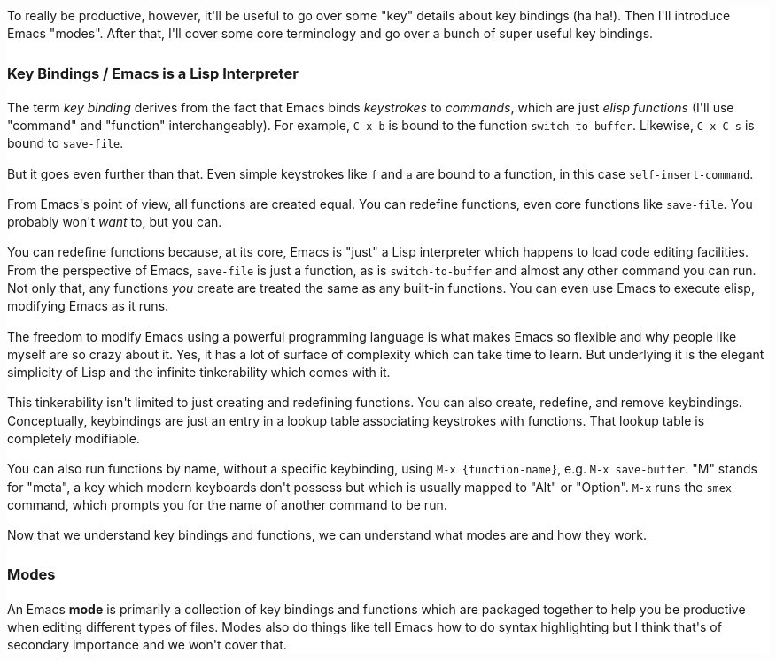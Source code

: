 To really be productive, however, it'll be useful to go over some
"key" details about key bindings (ha ha!). Then I'll introduce Emacs
"modes". After that, I'll cover some core terminology and go over a
bunch of super useful key bindings.

### Key Bindings / Emacs is a Lisp Interpreter

The term *key binding* derives from the fact that Emacs binds
*keystrokes* to *commands*, which are just *elisp functions* (I'll use
"command" and "function" interchangeably). For example, `C-x b` is
bound to the function `switch-to-buffer`. Likewise, `C-x C-s` is bound
to `save-file`.

But it goes even further than that. Even simple keystrokes like `f`
and `a` are bound to a function, in this case `self-insert-command`.

From Emacs's point of view, all functions are created equal. You can
redefine functions, even core functions like `save-file`. You probably
won't *want* to, but you can.

You can redefine functions because, at its core, Emacs is "just" a
Lisp interpreter which happens to load code editing facilities. From
the perspective of Emacs, `save-file` is just a function, as is
`switch-to-buffer` and almost any other command you can run. Not only
that, any functions *you* create are treated the same as any built-in
functions. You can even use Emacs to execute elisp, modifying Emacs as
it runs.

The freedom to modify Emacs using a powerful programming language is
what makes Emacs so flexible and why people like myself are so crazy
about it. Yes, it has a lot of surface of complexity which can take
time to learn. But underlying it is the elegant simplicity of Lisp and
the infinite tinkerability which comes with it.

This tinkerability isn't limited to just creating and redefining
functions. You can also create, redefine, and remove keybindings.
Conceptually, keybindings are just an entry in a lookup table
associating keystrokes with functions. That lookup table is completely
modifiable.

You can also run functions by name, without a specific keybinding,
using `M-x {function-name}`, e.g. `M-x save-buffer`. "M" stands for
"meta", a key which modern keyboards don't possess but which is
usually mapped to "Alt" or "Option". `M-x` runs the `smex` command,
which prompts you for the name of another command to be run.

Now that we understand key bindings and functions, we can understand
what modes are and how they work.

### Modes

An Emacs **mode** is primarily a collection of key bindings and
functions which are packaged together to help you be productive when
editing different types of files. Modes also do things like tell Emacs
how to do syntax highlighting but I think that's of secondary
importance and we won't cover that.
